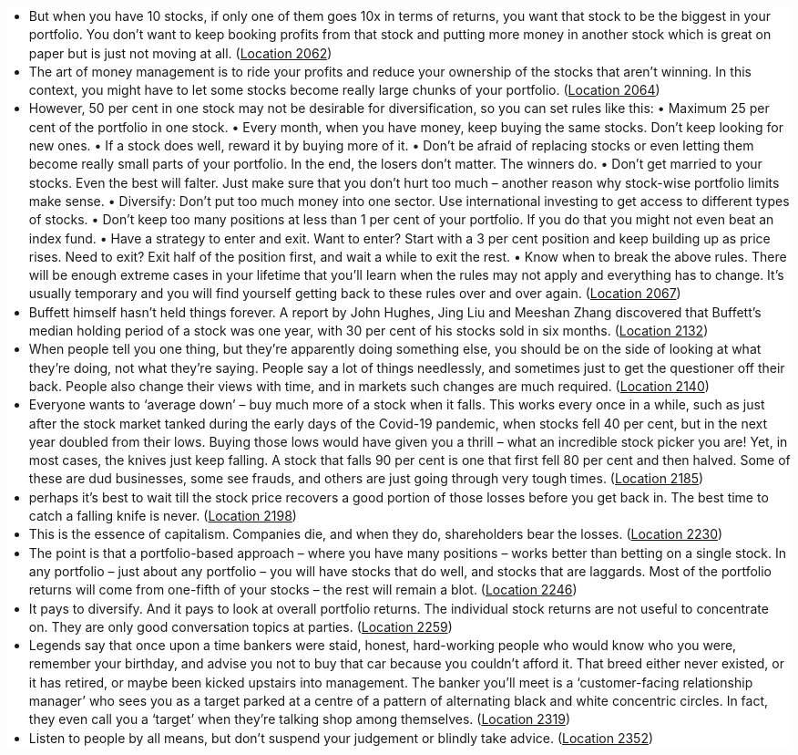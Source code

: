 - But when you have 10 stocks, if only one of them goes 10x in terms of returns, you want that stock to be the biggest in your portfolio. You don’t want to keep booking profits from that stock and putting more money in another stock which is great on paper but is just not moving at all. ([Location 2062](https://readwise.io/to_kindle?action=open&asin=B09MF6LWHJ&location=2062))
- The art of money management is to ride your profits and reduce your ownership of the stocks that aren’t winning. In this context, you might have to let some stocks become really large chunks of your portfolio. ([Location 2064](https://readwise.io/to_kindle?action=open&asin=B09MF6LWHJ&location=2064))
- However, 50 per cent in one stock may not be desirable for diversification, so you can set rules like this: • Maximum 25 per cent of the portfolio in one stock. • Every month, when you have money, keep buying the same stocks. Don’t keep looking for new ones. • If a stock does well, reward it by buying more of it. • Don’t be afraid of replacing stocks or even letting them become really small parts of your portfolio. In the end, the losers don’t matter. The winners do. • Don’t get married to your stocks. Even the best will falter. Just make sure that you don’t hurt too much – another reason why stock-wise portfolio limits make sense. • Diversify: Don’t put too much money into one sector. Use international investing to get access to different types of stocks. • Don’t keep too many positions at less than 1 per cent of your portfolio. If you do that you might not even beat an index fund. • Have a strategy to enter and exit. Want to enter? Start with a 3 per cent position and keep building up as price rises. Need to exit? Exit half of the position first, and wait a while to exit the rest. • Know when to break the above rules. There will be enough extreme cases in your lifetime that you’ll learn when the rules may not apply and everything has to change. It’s usually temporary and you will find yourself getting back to these rules over and over again. ([Location 2067](https://readwise.io/to_kindle?action=open&asin=B09MF6LWHJ&location=2067))
- Buffett himself hasn’t held things forever. A report by John Hughes, Jing Liu and Meeshan Zhang discovered that Buffett’s median holding period of a stock was one year, with 30 per cent of his stocks sold in six months. ([Location 2132](https://readwise.io/to_kindle?action=open&asin=B09MF6LWHJ&location=2132))
- When people tell you one thing, but they’re apparently doing something else, you should be on the side of looking at what they’re doing, not what they’re saying. People say a lot of things needlessly, and sometimes just to get the questioner off their back. People also change their views with time, and in markets such changes are much required. ([Location 2140](https://readwise.io/to_kindle?action=open&asin=B09MF6LWHJ&location=2140))
- Everyone wants to ‘average down’ – buy much more of a stock when it falls. This works every once in a while, such as just after the stock market tanked during the early days of the Covid-19 pandemic, when stocks fell 40 per cent, but in the next year doubled from their lows. Buying those lows would have given you a thrill – what an incredible stock picker you are! Yet, in most cases, the knives just keep falling. A stock that falls 90 per cent is one that first fell 80 per cent and then halved. Some of these are dud businesses, some see frauds, and others are just going through very tough times. ([Location 2185](https://readwise.io/to_kindle?action=open&asin=B09MF6LWHJ&location=2185))
- perhaps it’s best to wait till the stock price recovers a good portion of those losses before you get back in. The best time to catch a falling knife is never. ([Location 2198](https://readwise.io/to_kindle?action=open&asin=B09MF6LWHJ&location=2198))
- This is the essence of capitalism. Companies die, and when they do, shareholders bear the losses. ([Location 2230](https://readwise.io/to_kindle?action=open&asin=B09MF6LWHJ&location=2230))
- The point is that a portfolio-based approach – where you have many positions – works better than betting on a single stock. In any portfolio – just about any portfolio – you will have stocks that do well, and stocks that are laggards. Most of the portfolio returns will come from one-fifth of your stocks – the rest will remain a blot. ([Location 2246](https://readwise.io/to_kindle?action=open&asin=B09MF6LWHJ&location=2246))
- It pays to diversify. And it pays to look at overall portfolio returns. The individual stock returns are not useful to concentrate on. They are only good conversation topics at parties. ([Location 2259](https://readwise.io/to_kindle?action=open&asin=B09MF6LWHJ&location=2259))
- Legends say that once upon a time bankers were staid, honest, hard-working people who would know who you were, remember your birthday, and advise you not to buy that car because you couldn’t afford it. That breed either never existed, or it has retired, or maybe been kicked upstairs into management. The banker you’ll meet is a ‘customer-facing relationship manager’ who sees you as a target parked at a centre of a pattern of alternating black and white concentric circles. In fact, they even call you a ‘target’ when they’re talking shop among themselves. ([Location 2319](https://readwise.io/to_kindle?action=open&asin=B09MF6LWHJ&location=2319))
- Listen to people by all means, but don’t suspend your judgement or blindly take advice. ([Location 2352](https://readwise.io/to_kindle?action=open&asin=B09MF6LWHJ&location=2352))